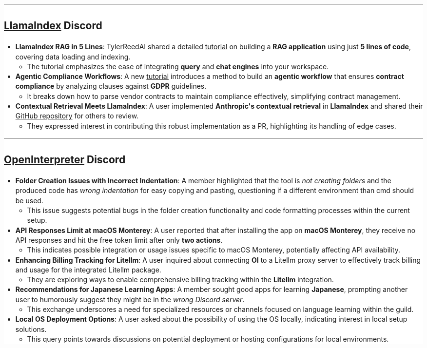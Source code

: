 

---



## [LlamaIndex](https://discord.com/channels/1059199217496772688) Discord

- **LlamaIndex RAG in 5 Lines**: TylerReedAI shared a detailed [tutorial](https://t.co/v5yljbVw4d) on building a **RAG application** using just **5 lines of code**, covering data loading and indexing.
   - The tutorial emphasizes the ease of integrating **query** and **chat engines** into your workspace.
- **Agentic Compliance Workflows**: A new [tutorial](https://t.co/9SjfXRWdmF) introduces a method to build an **agentic workflow** that ensures **contract compliance** by analyzing clauses against **GDPR** guidelines.
   - It breaks down how to parse vendor contracts to maintain compliance effectively, simplifying contract management.
- **Contextual Retrieval Meets LlamaIndex**: A user implemented **Anthropic's contextual retrieval** in **LlamaIndex** and shared their [GitHub repository](https://github.com/cklapperich/Eidetic/) for others to review.
   - They expressed interest in contributing this robust implementation as a PR, highlighting its handling of edge cases.



---



## [OpenInterpreter](https://discord.com/channels/1146610656779440188) Discord

- **Folder Creation Issues with Incorrect Indentation**: A member highlighted that the tool is *not creating folders* and the produced code has *wrong indentation* for easy copying and pasting, questioning if a different environment than cmd should be used.
   - This issue suggests potential bugs in the folder creation functionality and code formatting processes within the current setup.
- **API Responses Limit at macOS Monterey**: A user reported that after installing the app on **macOS Monterey**, they receive no API responses and hit the free token limit after only **two actions**.
   - This indicates possible integration or usage issues specific to macOS Monterey, potentially affecting API availability.
- **Enhancing Billing Tracking for Litellm**: A user inquired about connecting **OI** to a Litellm proxy server to effectively track billing and usage for the integrated Litellm package.
   - They are exploring ways to enable comprehensive billing tracking within the **Litellm** integration.
- **Recommendations for Japanese Learning Apps**: A member sought good apps for learning **Japanese**, prompting another user to humorously suggest they might be in the *wrong Discord server*.
   - This exchange underscores a need for specialized resources or channels focused on language learning within the guild.
- **Local OS Deployment Options**: A user asked about the possibility of using the OS locally, indicating interest in local setup solutions.
   - This query points towards discussions on potential deployment or hosting configurations for local environments.
